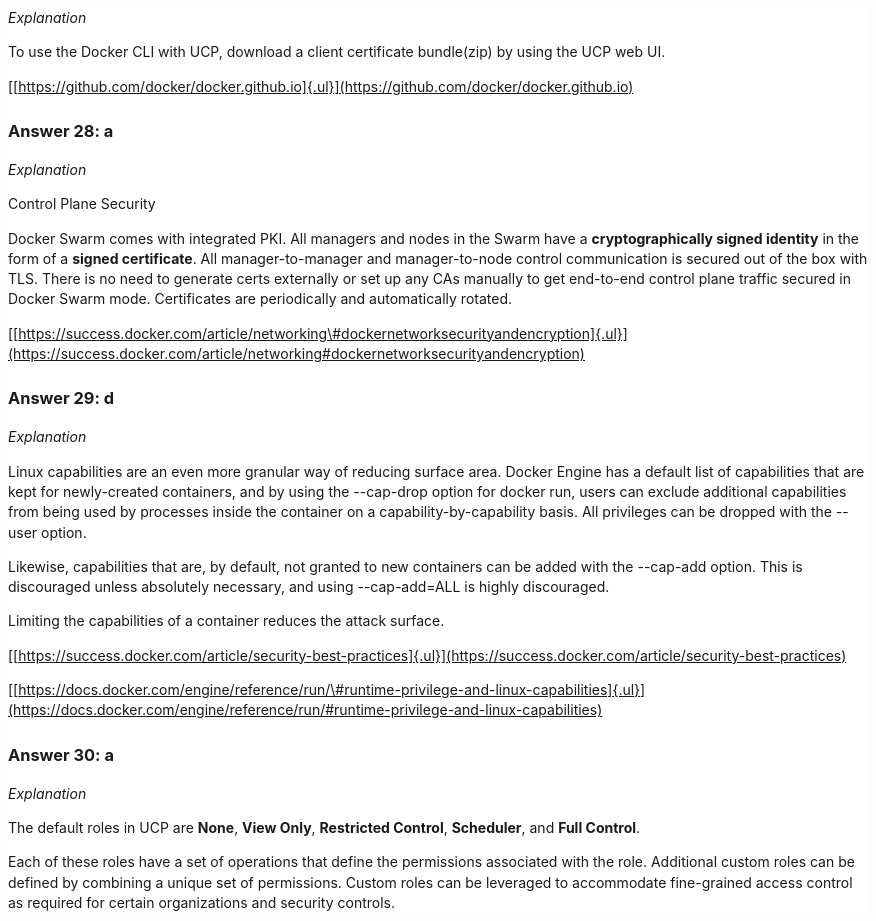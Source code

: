*Explanation*

To use the Docker CLI with UCP, download a client certificate
bundle(zip) by using the UCP web UI.

[[https://github.com/docker/docker.github.io]{.ul}](https://github.com/docker/docker.github.io)

### **Answer 28: a**

*Explanation*

Control Plane Security

Docker Swarm comes with integrated PKI. All managers and nodes in the
Swarm have a **cryptographically signed identity** in the form of
a **signed certificate**. All manager-to-manager and manager-to-node
control communication is secured out of the box with TLS. There is no
need to generate certs externally or set up any CAs manually to get
end-to-end control plane traffic secured in Docker Swarm mode.
Certificates are periodically and automatically rotated.

[[https://success.docker.com/article/networking\#dockernetworksecurityandencryption]{.ul}](https://success.docker.com/article/networking#dockernetworksecurityandencryption)

### **Answer 29: d**

*Explanation*

Linux capabilities are an even more granular way of reducing surface
area. Docker Engine has a default list of capabilities that are kept for
newly-created containers, and by using the \--cap-drop option for docker
run, users can exclude additional capabilities from being used by
processes inside the container on a capability-by-capability basis. All
privileges can be dropped with the \--user option.

Likewise, capabilities that are, by default, not granted to new
containers can be added with the \--cap-add option. This is discouraged
unless absolutely necessary, and using \--cap-add=ALL is highly
discouraged.

Limiting the capabilities of a container reduces the attack surface.

[[https://success.docker.com/article/security-best-practices]{.ul}](https://success.docker.com/article/security-best-practices)

[[https://docs.docker.com/engine/reference/run/\#runtime-privilege-and-linux-capabilities]{.ul}](https://docs.docker.com/engine/reference/run/#runtime-privilege-and-linux-capabilities)

### **Answer 30: a**

*Explanation*

The default roles in UCP are **None**, **View Only**, **Restricted
Control**, **Scheduler**, and **Full Control**.

Each of these roles have a set of operations that define the permissions
associated with the role. Additional custom roles can be defined by
combining a unique set of permissions. Custom roles can be leveraged to
accommodate fine-grained access control as required for certain
organizations and security controls.
